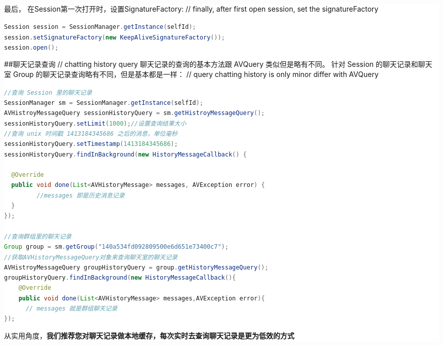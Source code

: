 最后， 在Session第一次打开时，设置SignatureFactory:
// finally, after first open session, set the signatureFactory
```java
Session session = SessionManager.getInstance(selfId);
session.setSignatureFactory(new KeepAliveSignatureFactory());
session.open();
```

##聊天记录查询
// chatting history query
聊天记录的查询的基本方法跟 AVQuery 类似但是略有不同。
针对 Session 的聊天记录和聊天室 Group 的聊天记录查询略有不同，但是基本都是一样：
// query chatting history is only minor differ with AVQuery

```java
//查询 Session 里的聊天记录
SessionManager sm = SessionManager.getInstance(selfId);
AVHistroyMessageQuery sessionHistoryQuery = sm.getHistroyMessageQuery();
sessionHistoryQuery.setLimit(1000);//设置查询结果大小
//查询 unix 时间戳 1413184345686 之后的消息，单位毫秒
sessionHistoryQuery.setTimestamp(1413184345686);
sessionHistoryQuery.findInBackground(new HistoryMessageCallback() {

  @Override
  public void done(List<AVHistoryMessage> messages, AVException error) {
         //messages 即是历史消息记录
  }
});

//查询群组里的聊天记录
Group group = sm.getGroup("140a534fd092809500e6d651e73400c7");
//获取AVHistoryMessageQuery对象来查询聊天室的聊天记录
AVHistroyMessageQuery groupHistoryQuery = group.getHistoryMessageQuery();
groupHistoryQuery.findInBackground(new HistoryMessageCallback(){
    @Override
    public void done(List<AVHistoryMessage> messages,AVException error){
      // messages 就是群组聊天记录
});
```

从实用角度，**我们推荐您对聊天记录做本地缓存，每次实时去查询聊天记录是更为低效的方式**
